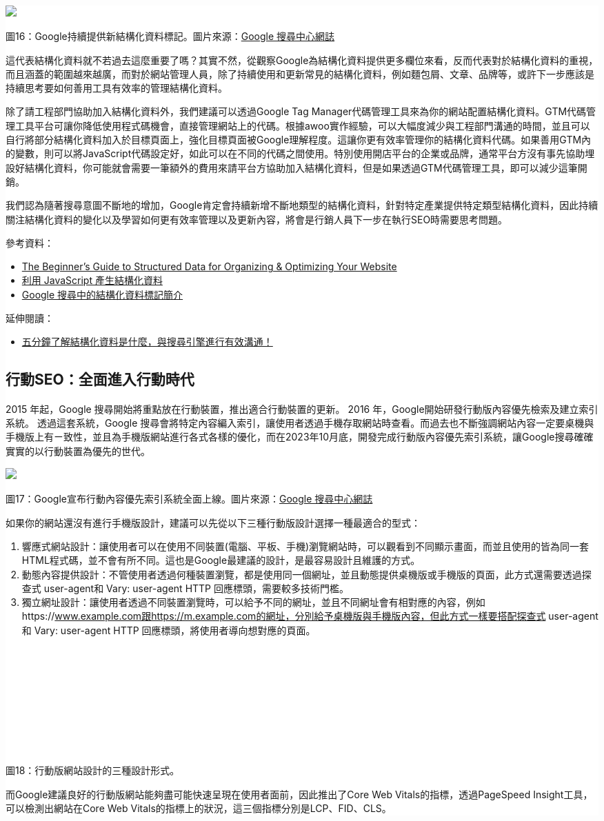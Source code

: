 ![](https://lh7-us.googleusercontent.com/jVSzk97u-t0P_A0FwFEE8oMu6yEqLTQW1RiKmqHAeiLKttq0XxbPrSRRVZlXKQ1cv1oL27UQXUzd0i7qogfruu7qJ9MVfYnIWlia4COamB7ryXEYrwl1o7U54O14Um5n5Gp5icYBN7qfu5T_PKAqnak)

圖16：Google持續提供新結構化資料標記。圖片來源：[Google 搜尋中心網誌](https://developers.google.com/search/blog/2023/12/hello-vacation-rentals?hl=zh-tw)

這代表結構化資料就不若過去這麼重要了嗎？其實不然，從觀察Google為結構化資料提供更多欄位來看，反而代表對於結構化資料的重視，而且涵蓋的範圍越來越廣，而對於網站管理人員，除了持續使用和更新常見的結構化資料，例如麵包屑、文章、品牌等，或許下一步應該是持續思考要如何善用工具有效率的管理結構化資料。

除了請工程部門協助加入結構化資料外，我們建議可以透過Google Tag Manager代碼管理工具來為你的網站配置結構化資料。GTM代碼管理工具平台可讓你降低使用程式碼機會，直接管理網站上的代碼。根據awoo實作經驗，可以大幅度減少與工程部門溝通的時間，並且可以自行將部分結構化資料加入於目標頁面上，強化目標頁面被Google理解程度。這讓你更有效率管理你的結構化資料代碼。如果善用GTM內的變數，則可以將JavaScript代碼設定好，如此可以在不同的代碼之間使用。特別使用開店平台的企業或品牌，通常平台方沒有事先協助埋設好結構化資料，你可能就會需要一筆額外的費用來請平台方協助加入結構化資料，但是如果透過GTM代碼管理工具，即可以減少這筆開銷。

我們認為隨著搜尋意圖不斷地的增加，Google肯定會持續新增不斷地類型的結構化資料，針對特定產業提供特定類型結構化資料，因此持續關注結構化資料的變化以及學習如何更有效率管理以及更新內容，將會是行銷人員下一步在執行SEO時需要思考問題。

參考資料：

- [The Beginner’s Guide to Structured Data for Organizing & Optimizing Your Website](https://blog.hubspot.com/marketing/structured-data)
- [利用 JavaScript 產生結構化資料](https://developers.google.com/search/docs/appearance/structured-data/generate-structured-data-with-javascript?hl=zh-tw)
- [Google 搜尋中的結構化資料標記簡介](https://developers.google.com/search/docs/appearance/structured-data/intro-structured-data?hl=zh-tw)

延伸閱讀：

- [五分鐘了解結構化資料是什麼，與搜尋引擎進行有效溝通！](https://www.awoo.ai/zh-hant/blog/what-is-schema-markup/)

## 行動SEO：全面進入行動時代

2015 年起，Google 搜尋開始將重點放在行動裝置，推出適合行動裝置的更新。 2016 年，Google開始研發行動版內容優先檢索及建立索引系統。 透過這套系統，Google 搜尋會將特定內容編入索引，讓使用者透過手機存取網站時查看。而過去也不斷強調網站內容一定要桌機與手機版上有ㄧ致性，並且為手機版網站進行各式各樣的優化，而在2023年10月底，開發完成行動版內容優先索引系統，讓Google搜尋確確實實的以行動裝置為優先的世代。

![](https://lh7-us.googleusercontent.com/qV9gK3pGAWh5u7D5ab-pFxX4fgkgEtd87m8UUDlDgQUR54I2cVXeTC-cDqxfsh8Zf0Ctdk8PSZYBjIstDcKByM7JLGKXnA_w8uRW_erqcWZ8ik5so80YIwVoTVo67gGZ-T2k8U4_SM5ndD9BzRkt0Ww)

圖17：Google宣布行動內容優先索引系統全面上線。圖片來源：[Google 搜尋中心網誌](https://developers.google.com/search/blog/2023/10/mobile-first-is-here?hl=zh-tw)

如果你的網站還沒有進行手機版設計，建議可以先從以下三種行動版設計選擇一種最適合的型式：

1. 響應式網站設計：讓使用者可以在使用不同裝置(電腦、平板、手機)瀏覽網站時，可以觀看到不同顯示畫面，而並且使用的皆為同一套HTML程式碼，並不會有所不同。這也是Google最建議的設計，是最容易設計且維護的方式。
2. 動態內容提供設計：不管使用者透過何種裝置瀏覽，都是使用同一個網址，並且動態提供桌機版或手機版的頁面，此方式還需要透過探查式 user-agent和 Vary: user-agent HTTP 回應標頭，需要較多技術門檻。
3. 獨立網址設計：讓使用者透過不同裝置瀏覽時，可以給予不同的網址，並且不同網址會有相對應的內容，例如https://www.example.com跟https://m.example.com的網址，分別給予桌機版與手機版內容，但此方式一樣要搭配探查式 user-agent和 Vary: user-agent HTTP 回應標頭，將使用者導向想對應的頁面。

![](data:image/svg+xml,%3Csvg%20xmlns='http://www.w3.org/2000/svg'%20viewBox='0%200%200%200'%3E%3C/svg%3E)

圖18：行動版網站設計的三種設計形式。

而Google建議良好的行動版網站能夠盡可能快速呈現在使用者面前，因此推出了Core Web Vitals的指標，透過PageSpeed Insight工具，可以檢測出網站在Core Web Vitals的指標上的狀況，這三個指標分別是LCP、FID、CLS。
